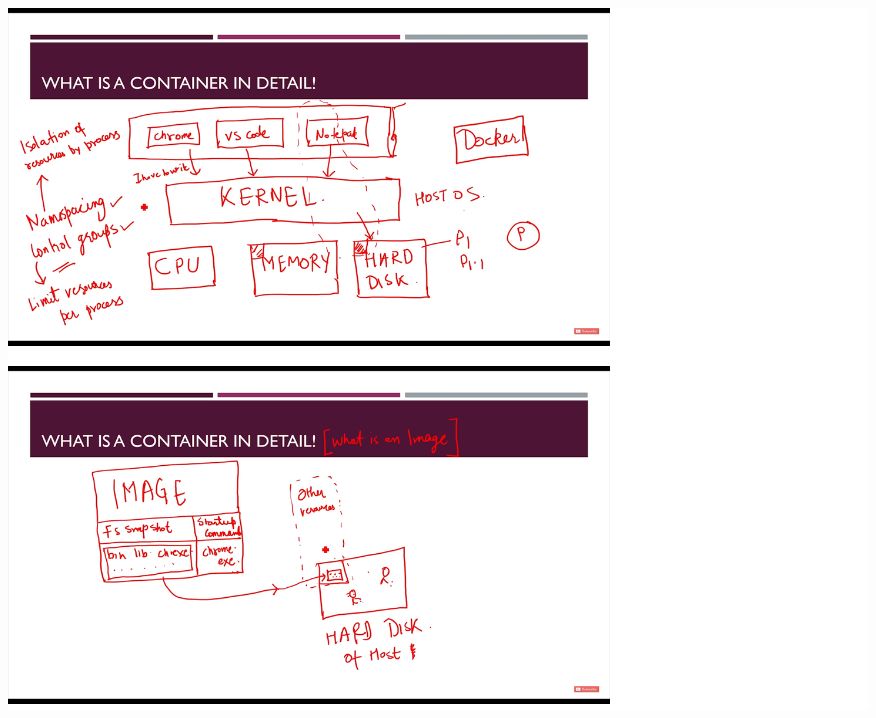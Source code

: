 <img src="./media/image6.png"
style="width:6.26806in;height:3.52569in" />

<img src="./media/image7.png"
style="width:6.26806in;height:3.52569in" />
